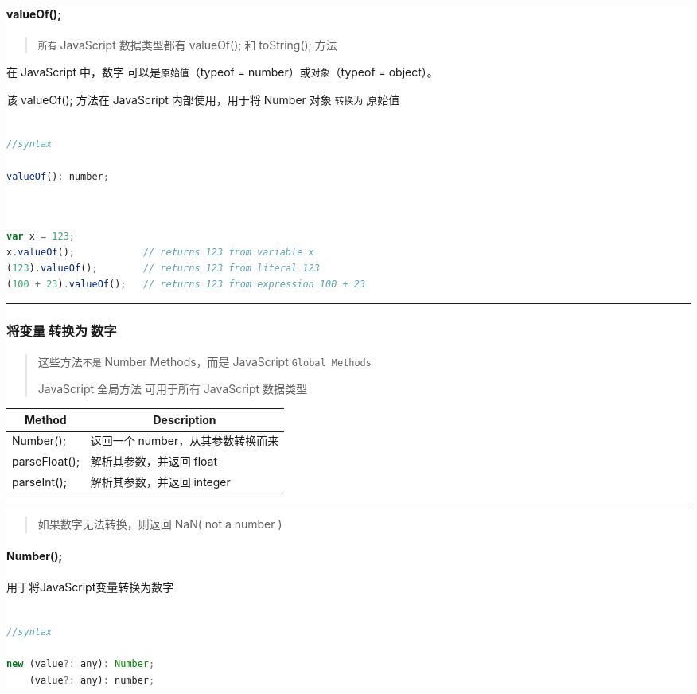 #### valueOf();

> `所有` JavaScript 数据类型都有 valueOf(); 和 toString(); 方法

在 JavaScript 中，数字 可以是`原始值`（typeof = number）或`对象`（typeof = object）。

该 valueOf(); 方法在 JavaScript 内部使用，用于将 Number 对象 `转换为` 原始值

``` javascript

//syntax

valueOf(): number;


```


``` javascript


var x = 123;
x.valueOf();            // returns 123 from variable x
(123).valueOf();        // returns 123 from literal 123
(100 + 23).valueOf();   // returns 123 from expression 100 + 23


```

***

### 将变量 转换为 数字

> 这些方法`不是` Number Methods，而是 JavaScript `Global Methods`
> 
> JavaScript 全局方法 可用于所有 JavaScript 数据类型



| Method | Description | 
| ---------------- | ----------------- |
| Number(); | 返回一个 number，从其参数转换而来 |
| parseFloat(); | 解析其参数，并返回 float |
| parseInt(); | 解析其参数，并返回 integer |

***

> 如果数字无法转换，则返回 NaN( not a number )

#### Number();

用于将JavaScript变量转换为数字

``` javascript

//syntax

new (value?: any): Number;
    (value?: any): number;


```
